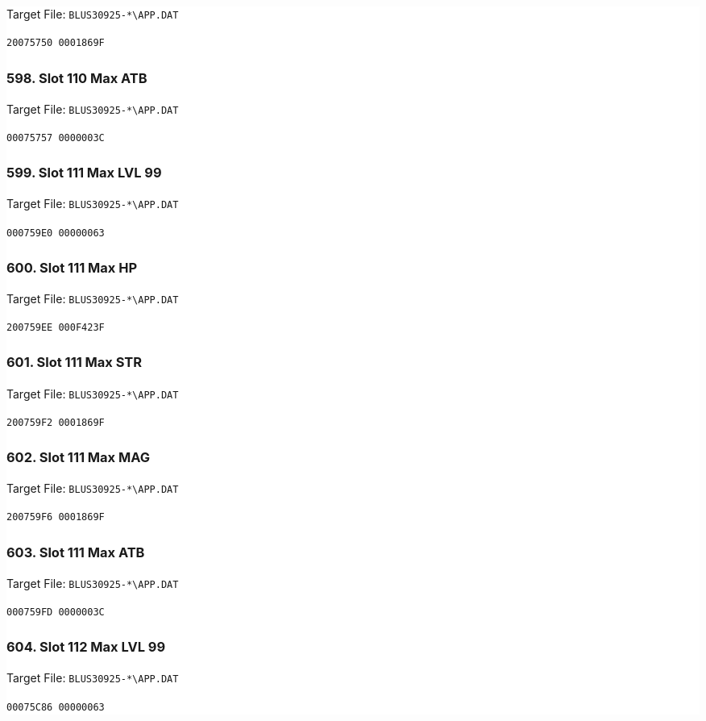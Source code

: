 Target File: `BLUS30925-*\APP.DAT`

```
20075750 0001869F
```

### 598. Slot 110 Max ATB

Target File: `BLUS30925-*\APP.DAT`

```
00075757 0000003C
```

### 599. Slot 111 Max LVL 99

Target File: `BLUS30925-*\APP.DAT`

```
000759E0 00000063
```

### 600. Slot 111 Max HP

Target File: `BLUS30925-*\APP.DAT`

```
200759EE 000F423F
```

### 601. Slot 111 Max STR

Target File: `BLUS30925-*\APP.DAT`

```
200759F2 0001869F
```

### 602. Slot 111 Max MAG

Target File: `BLUS30925-*\APP.DAT`

```
200759F6 0001869F
```

### 603. Slot 111 Max ATB

Target File: `BLUS30925-*\APP.DAT`

```
000759FD 0000003C
```

### 604. Slot 112 Max LVL 99

Target File: `BLUS30925-*\APP.DAT`

```
00075C86 00000063
```
